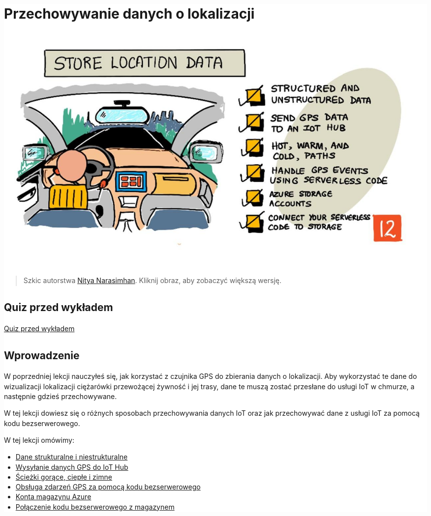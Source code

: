 
# Przechowywanie danych o lokalizacji

![Szkicowy przegląd tej lekcji](../../../../../translated_images/lesson-12.ca7f53039712a3ec14ad6474d8445361c84adab643edc53fa6269b77895606bb.pl.jpg)

> Szkic autorstwa [Nitya Narasimhan](https://github.com/nitya). Kliknij obraz, aby zobaczyć większą wersję.

## Quiz przed wykładem

[Quiz przed wykładem](https://black-meadow-040d15503.1.azurestaticapps.net/quiz/23)

## Wprowadzenie

W poprzedniej lekcji nauczyłeś się, jak korzystać z czujnika GPS do zbierania danych o lokalizacji. Aby wykorzystać te dane do wizualizacji lokalizacji ciężarówki przewożącej żywność i jej trasy, dane te muszą zostać przesłane do usługi IoT w chmurze, a następnie gdzieś przechowywane.

W tej lekcji dowiesz się o różnych sposobach przechowywania danych IoT oraz jak przechowywać dane z usługi IoT za pomocą kodu bezserwerowego.

W tej lekcji omówimy:

* [Dane strukturalne i niestrukturalne](../../../../../3-transport/lessons/2-store-location-data)
* [Wysyłanie danych GPS do IoT Hub](../../../../../3-transport/lessons/2-store-location-data)
* [Ścieżki gorące, ciepłe i zimne](../../../../../3-transport/lessons/2-store-location-data)
* [Obsługa zdarzeń GPS za pomocą kodu bezserwerowego](../../../../../3-transport/lessons/2-store-location-data)
* [Konta magazynu Azure](../../../../../3-transport/lessons/2-store-location-data)
* [Połączenie kodu bezserwerowego z magazynem](../../../../../3-transport/lessons/2-store-location-data)

